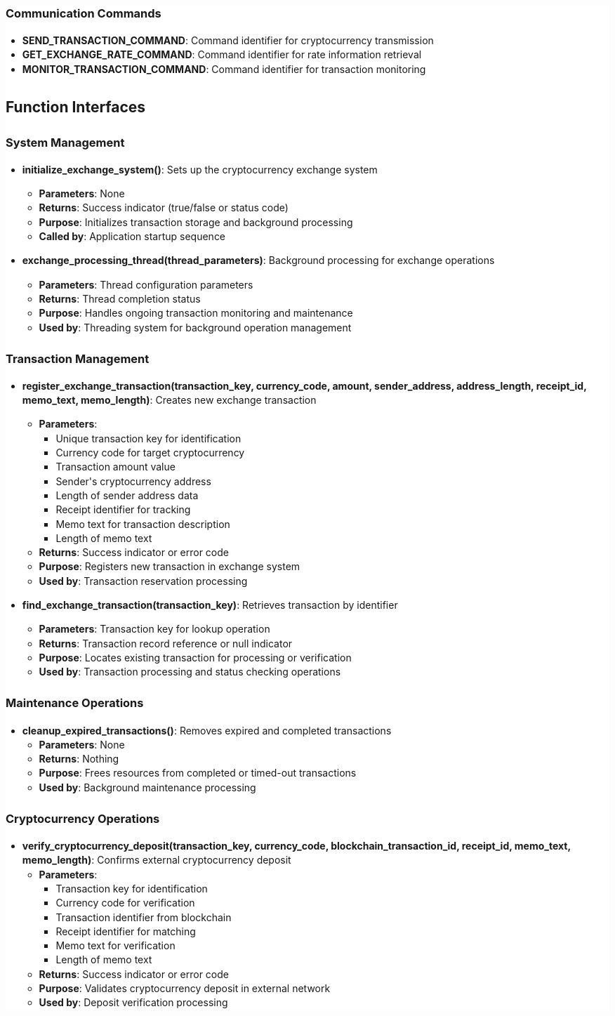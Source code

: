 ### Communication Commands
- **SEND_TRANSACTION_COMMAND**: Command identifier for cryptocurrency transmission
- **GET_EXCHANGE_RATE_COMMAND**: Command identifier for rate information retrieval
- **MONITOR_TRANSACTION_COMMAND**: Command identifier for transaction monitoring

## Function Interfaces

### System Management
- **initialize_exchange_system()**: Sets up the cryptocurrency exchange system
  - **Parameters**: None
  - **Returns**: Success indicator (true/false or status code)
  - **Purpose**: Initializes transaction storage and background processing
  - **Called by**: Application startup sequence

- **exchange_processing_thread(thread_parameters)**: Background processing for exchange operations
  - **Parameters**: Thread configuration parameters
  - **Returns**: Thread completion status
  - **Purpose**: Handles ongoing transaction monitoring and maintenance
  - **Used by**: Threading system for background operation management

### Transaction Management
- **register_exchange_transaction(transaction_key, currency_code, amount, sender_address, address_length, receipt_id, memo_text, memo_length)**: Creates new exchange transaction
  - **Parameters**:
    - Unique transaction key for identification
    - Currency code for target cryptocurrency
    - Transaction amount value
    - Sender's cryptocurrency address
    - Length of sender address data
    - Receipt identifier for tracking
    - Memo text for transaction description
    - Length of memo text
  - **Returns**: Success indicator or error code
  - **Purpose**: Registers new transaction in exchange system
  - **Used by**: Transaction reservation processing

- **find_exchange_transaction(transaction_key)**: Retrieves transaction by identifier
  - **Parameters**: Transaction key for lookup operation
  - **Returns**: Transaction record reference or null indicator
  - **Purpose**: Locates existing transaction for processing or verification
  - **Used by**: Transaction processing and status checking operations

### Maintenance Operations
- **cleanup_expired_transactions()**: Removes expired and completed transactions
  - **Parameters**: None
  - **Returns**: Nothing
  - **Purpose**: Frees resources from completed or timed-out transactions
  - **Used by**: Background maintenance processing

### Cryptocurrency Operations
- **verify_cryptocurrency_deposit(transaction_key, currency_code, blockchain_transaction_id, receipt_id, memo_text, memo_length)**: Confirms external cryptocurrency deposit
  - **Parameters**:
    - Transaction key for identification
    - Currency code for verification
    - Transaction identifier from blockchain
    - Receipt identifier for matching
    - Memo text for verification
    - Length of memo text
  - **Returns**: Success indicator or error code
  - **Purpose**: Validates cryptocurrency deposit in external network
  - **Used by**: Deposit verification processing
